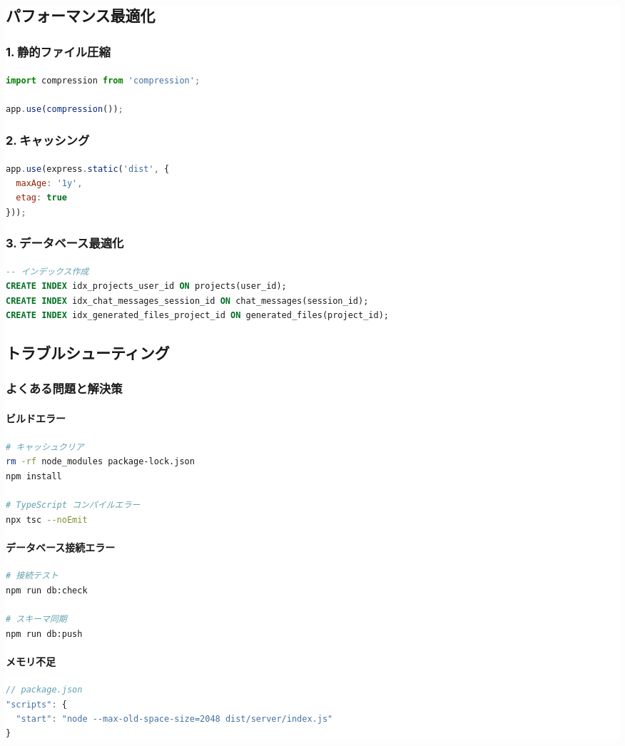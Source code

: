 ## パフォーマンス最適化

### 1. 静的ファイル圧縮
```javascript
import compression from 'compression';

app.use(compression());
```

### 2. キャッシング
```javascript
app.use(express.static('dist', {
  maxAge: '1y',
  etag: true
}));
```

### 3. データベース最適化
```sql
-- インデックス作成
CREATE INDEX idx_projects_user_id ON projects(user_id);
CREATE INDEX idx_chat_messages_session_id ON chat_messages(session_id);
CREATE INDEX idx_generated_files_project_id ON generated_files(project_id);
```

## トラブルシューティング

### よくある問題と解決策

#### ビルドエラー
```bash
# キャッシュクリア
rm -rf node_modules package-lock.json
npm install

# TypeScript コンパイルエラー
npx tsc --noEmit
```

#### データベース接続エラー
```bash
# 接続テスト
npm run db:check

# スキーマ同期
npm run db:push
```

#### メモリ不足
```javascript
// package.json
"scripts": {
  "start": "node --max-old-space-size=2048 dist/server/index.js"
}
```
